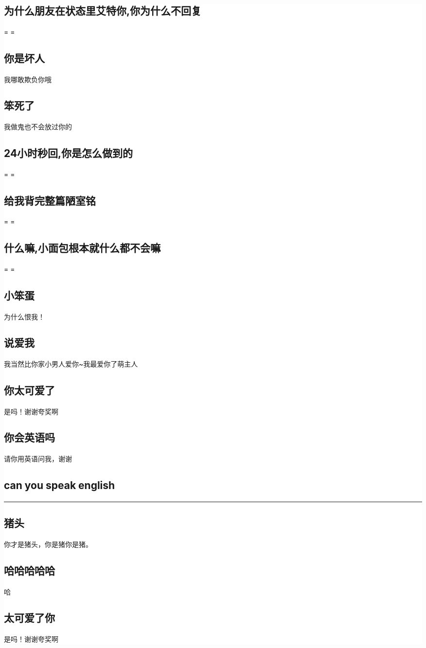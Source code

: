 ## 为什么朋友在状态里艾特你,你为什么不回复
= =

## 你是坏人
我哪敢欺负你哦

## 笨死了
我做鬼也不会放过你的

## 24小时秒回,你是怎么做到的
= =

## 给我背完整篇陋室铭
= =

## 什么嘛,小面包根本就什么都不会嘛
= =

## 小笨蛋
为什么恨我！

## 说爱我
我当然比你家小男人爱你~我最爱你了萌主人

## 你太可爱了
是吗！谢谢夸奖啊

## 你会英语吗
请你用英语问我，谢谢

## can you speak english
******

## 猪头
你才是猪头，你是猪你是猪。

## 哈哈哈哈哈
哈

## 太可爱了你
是吗！谢谢夸奖啊

